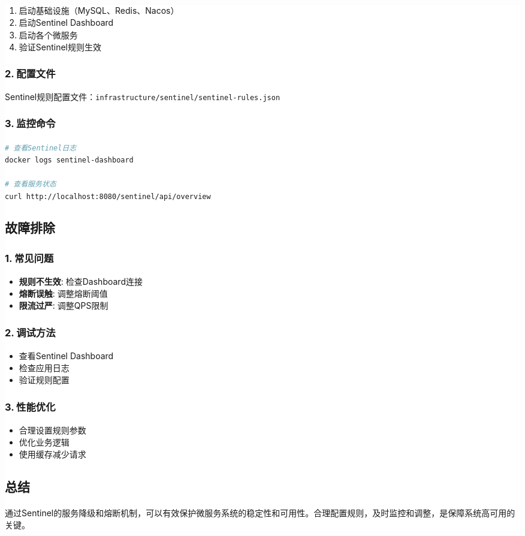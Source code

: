 1. 启动基础设施（MySQL、Redis、Nacos）
2. 启动Sentinel Dashboard
3. 启动各个微服务
4. 验证Sentinel规则生效

### 2. 配置文件

Sentinel规则配置文件：`infrastructure/sentinel/sentinel-rules.json`

### 3. 监控命令

```bash
# 查看Sentinel日志
docker logs sentinel-dashboard

# 查看服务状态
curl http://localhost:8080/sentinel/api/overview
```

## 故障排除

### 1. 常见问题

- **规则不生效**: 检查Dashboard连接
- **熔断误触**: 调整熔断阈值
- **限流过严**: 调整QPS限制

### 2. 调试方法

- 查看Sentinel Dashboard
- 检查应用日志
- 验证规则配置

### 3. 性能优化

- 合理设置规则参数
- 优化业务逻辑
- 使用缓存减少请求

## 总结

通过Sentinel的服务降级和熔断机制，可以有效保护微服务系统的稳定性和可用性。合理配置规则，及时监控和调整，是保障系统高可用的关键。 